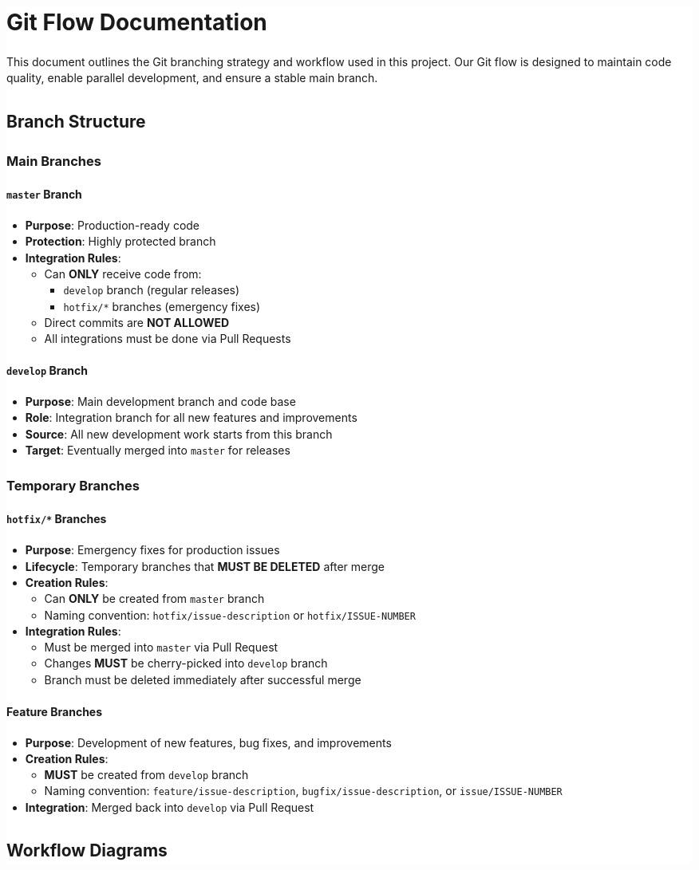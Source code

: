 # Git Flow Documentation

This document outlines the Git branching strategy and workflow used in this project. Our Git flow is designed to maintain code quality, enable parallel development, and ensure a stable main branch.

## Branch Structure

### Main Branches

#### `master` Branch

- **Purpose**: Production-ready code
- **Protection**: Highly protected branch
- **Integration Rules**:
  - Can **ONLY** receive code from:
    - `develop` branch (regular releases)
    - `hotfix/*` branches (emergency fixes)
  - Direct commits are **NOT ALLOWED**
  - All integrations must be done via Pull Requests

#### `develop` Branch

- **Purpose**: Main development branch and code base
- **Role**: Integration branch for all new features and improvements
- **Source**: All new development work starts from this branch
- **Target**: Eventually merged into `master` for releases

### Temporary Branches

#### `hotfix/*` Branches

- **Purpose**: Emergency fixes for production issues
- **Lifecycle**: Temporary branches that **MUST BE DELETED** after merge
- **Creation Rules**:
  - Can **ONLY** be created from `master` branch
  - Naming convention: `hotfix/issue-description` or `hotfix/ISSUE-NUMBER`
- **Integration Rules**:
  - Must be merged into `master` via Pull Request
  - Changes **MUST** be cherry-picked into `develop` branch
  - Branch must be deleted immediately after successful merge

#### Feature Branches

- **Purpose**: Development of new features, bug fixes, and improvements
- **Creation Rules**:
  - **MUST** be created from `develop` branch
  - Naming convention: `feature/issue-description`, `bugfix/issue-description`, or `issue/ISSUE-NUMBER`
- **Integration**: Merged back into `develop` via Pull Request

## Workflow Diagrams
